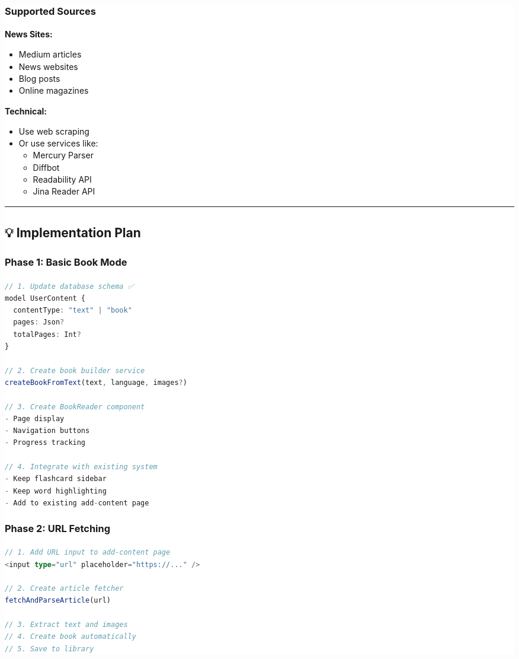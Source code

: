### Supported Sources

**News Sites:**
- Medium articles
- News websites
- Blog posts
- Online magazines

**Technical:**
- Use web scraping
- Or use services like:
  - Mercury Parser
  - Diffbot
  - Readability API
  - Jina Reader API

---

## 💡 Implementation Plan

### Phase 1: Basic Book Mode

```typescript
// 1. Update database schema ✅
model UserContent {
  contentType: "text" | "book"
  pages: Json?
  totalPages: Int?
}

// 2. Create book builder service
createBookFromText(text, language, images?)

// 3. Create BookReader component
- Page display
- Navigation buttons
- Progress tracking

// 4. Integrate with existing system
- Keep flashcard sidebar
- Keep word highlighting
- Add to existing add-content page
```

### Phase 2: URL Fetching

```typescript
// 1. Add URL input to add-content page
<input type="url" placeholder="https://..." />

// 2. Create article fetcher
fetchAndParseArticle(url)

// 3. Extract text and images
// 4. Create book automatically
// 5. Save to library
```
